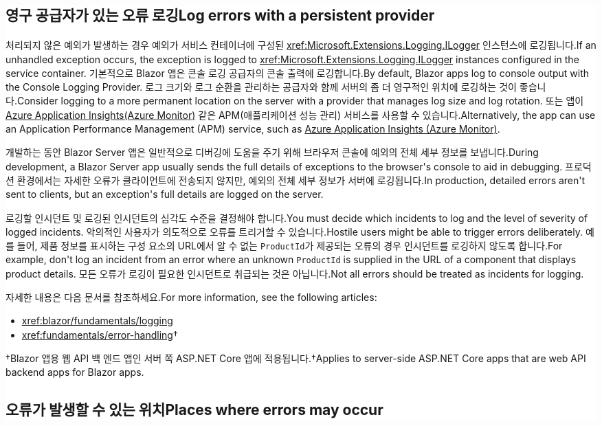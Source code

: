 ## <a name="log-errors-with-a-persistent-provider"></a><span data-ttu-id="8f48b-277">영구 공급자가 있는 오류 로깅</span><span class="sxs-lookup"><span data-stu-id="8f48b-277">Log errors with a persistent provider</span></span>

<span data-ttu-id="8f48b-278">처리되지 않은 예외가 발생하는 경우 예외가 서비스 컨테이너에 구성된 <xref:Microsoft.Extensions.Logging.ILogger> 인스턴스에 로깅됩니다.</span><span class="sxs-lookup"><span data-stu-id="8f48b-278">If an unhandled exception occurs, the exception is logged to <xref:Microsoft.Extensions.Logging.ILogger> instances configured in the service container.</span></span> <span data-ttu-id="8f48b-279">기본적으로 Blazor 앱은 콘솔 로깅 공급자의 콘솔 출력에 로깅합니다.</span><span class="sxs-lookup"><span data-stu-id="8f48b-279">By default, Blazor apps log to console output with the Console Logging Provider.</span></span> <span data-ttu-id="8f48b-280">로그 크기와 로그 순환을 관리하는 공급자와 함께 서버의 좀 더 영구적인 위치에 로깅하는 것이 좋습니다.</span><span class="sxs-lookup"><span data-stu-id="8f48b-280">Consider logging to a more permanent location on the server with a provider that manages log size and log rotation.</span></span> <span data-ttu-id="8f48b-281">또는 앱이 [Azure Application Insights(Azure Monitor)](/azure/azure-monitor/app/app-insights-overview) 같은 APM(애플리케이션 성능 관리) 서비스를 사용할 수 있습니다.</span><span class="sxs-lookup"><span data-stu-id="8f48b-281">Alternatively, the app can use an Application Performance Management (APM) service, such as [Azure Application Insights (Azure Monitor)](/azure/azure-monitor/app/app-insights-overview).</span></span>

<span data-ttu-id="8f48b-282">개발하는 동안 Blazor Server 앱은 일반적으로 디버깅에 도움을 주기 위해 브라우저 콘솔에 예외의 전체 세부 정보를 보냅니다.</span><span class="sxs-lookup"><span data-stu-id="8f48b-282">During development, a Blazor Server app usually sends the full details of exceptions to the browser's console to aid in debugging.</span></span> <span data-ttu-id="8f48b-283">프로덕션 환경에서는 자세한 오류가 클라이언트에 전송되지 않지만, 예외의 전체 세부 정보가 서버에 로깅됩니다.</span><span class="sxs-lookup"><span data-stu-id="8f48b-283">In production, detailed errors aren't sent to clients, but an exception's full details are logged on the server.</span></span>

<span data-ttu-id="8f48b-284">로깅할 인시던트 및 로깅된 인시던트의 심각도 수준을 결정해야 합니다.</span><span class="sxs-lookup"><span data-stu-id="8f48b-284">You must decide which incidents to log and the level of severity of logged incidents.</span></span> <span data-ttu-id="8f48b-285">악의적인 사용자가 의도적으로 오류를 트리거할 수 있습니다.</span><span class="sxs-lookup"><span data-stu-id="8f48b-285">Hostile users might be able to trigger errors deliberately.</span></span> <span data-ttu-id="8f48b-286">예를 들어, 제품 정보를 표시하는 구성 요소의 URL에서 알 수 없는 `ProductId`가 제공되는 오류의 경우 인시던트를 로깅하지 않도록 합니다.</span><span class="sxs-lookup"><span data-stu-id="8f48b-286">For example, don't log an incident from an error where an unknown `ProductId` is supplied in the URL of a component that displays product details.</span></span> <span data-ttu-id="8f48b-287">모든 오류가 로깅이 필요한 인시던트로 취급되는 것은 아닙니다.</span><span class="sxs-lookup"><span data-stu-id="8f48b-287">Not all errors should be treated as incidents for logging.</span></span>

<span data-ttu-id="8f48b-288">자세한 내용은 다음 문서를 참조하세요.</span><span class="sxs-lookup"><span data-stu-id="8f48b-288">For more information, see the following articles:</span></span>

* <xref:blazor/fundamentals/logging>
* <xref:fundamentals/error-handling>&dagger;

<span data-ttu-id="8f48b-289">&dagger;Blazor 앱용 웹 API 백 엔드 앱인 서버 쪽 ASP.NET Core 앱에 적용됩니다.</span><span class="sxs-lookup"><span data-stu-id="8f48b-289">&dagger;Applies to server-side ASP.NET Core apps that are web API backend apps for Blazor apps.</span></span>

## <a name="places-where-errors-may-occur"></a><span data-ttu-id="8f48b-290">오류가 발생할 수 있는 위치</span><span class="sxs-lookup"><span data-stu-id="8f48b-290">Places where errors may occur</span></span>
